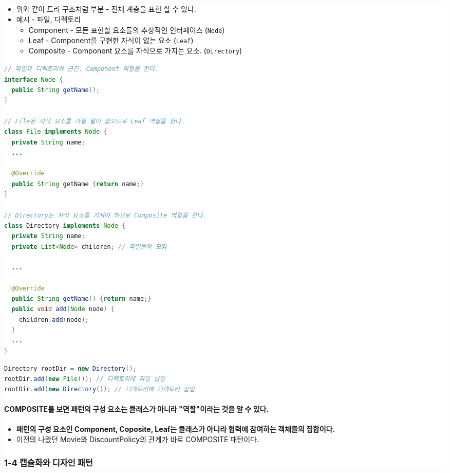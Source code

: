 * 위와 같이 트리 구조처럼 부분 - 전체 계층을 표현 할 수 있다.
* 예시 - 파일, 디렉토리
  * Component - 모든 표현할 요소들의 추상적인 인터페이스 (`Node`)
  * Leaf - Component를 구현한 자식이 없는 요소 (`Leaf`)
  * Composite - Component 요소를 자식으로 가지는 요소. (`Directory`)

```java
// 파일과 디렉토리의 근간. Component 역할을 한다.
interface Node {
  public String getName();
}

// File은 자식 요소를 가질 일이 없으므로 Leaf 역할을 한다.
class File implements Node {
  private String name;
  ...
    
  @Override
  public String getName {return name;}
}

// Directory는 자식 요소를 가져야 하므로 Composite 역할을 한다.
class Directory implements Node {
  private String name;
  private List<Node> children; // 파일들의 모임
  
  ...
    
  @Override
  public String getName() {return name;}
  public void add(Node node) {
    children.add(node);
  }
  ...
}
```

```java
Directory rootDir = new Directory();
rootDir.add(new File()); // 디렉토리에 파일 삽입
rootDir.add(new Directory()); // 디렉토리에 디렉토리 삽입
```





#### COMPOSITE를 보면 패턴의 구성 요소는 클래스가 아니라 "역할"이라는 것을 알 수 있다.

* **패턴의 구성 요소인 Component, Coposite, Leaf는 클래스가 아니라 협력에 참여하는 객체들의 집합이다.**
* 이전의 나왔던 Movie와 DiscountPolicy의 관계가 바로 COMPOSITE 패턴이다.



### 1-4 캡슐화와 디자인 패턴
